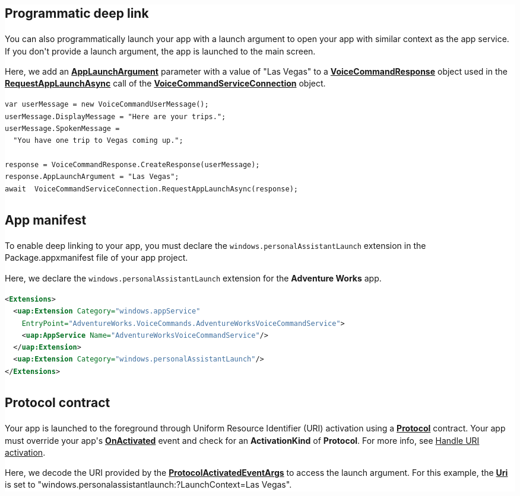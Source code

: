 
## Programmatic deep link

You can also programmatically launch your app with a launch argument to open your app with similar context as the app service. If you don't provide a launch argument, the app is launched to the main screen.

Here, we add an [**AppLaunchArgument**](/uwp/api/Windows.ApplicationModel.VoiceCommands.VoiceCommandResponse) parameter with a value of "Las Vegas" to a [**VoiceCommandResponse**](/uwp/api/Windows.ApplicationModel.VoiceCommands.VoiceCommandResponse) object used in the [**RequestAppLaunchAsync**](/uwp/api/Windows.ApplicationModel.VoiceCommands.VoiceCommandServiceConnection) call of the [**VoiceCommandServiceConnection**](/uwp/api/Windows.ApplicationModel.VoiceCommands.VoiceCommandServiceConnection) object.

```CSharp
var userMessage = new VoiceCommandUserMessage();
userMessage.DisplayMessage = "Here are your trips.";
userMessage.SpokenMessage = 
  "You have one trip to Vegas coming up.";

response = VoiceCommandResponse.CreateResponse(userMessage);
response.AppLaunchArgument = "Las Vegas";
await  VoiceCommandServiceConnection.RequestAppLaunchAsync(response);
```

## App manifest

To enable deep linking to your app, you must declare the `windows.personalAssistantLaunch` extension in the Package.appxmanifest file of your app project.

Here, we declare the `windows.personalAssistantLaunch` extension for the **Adventure Works** app.

```XML
<Extensions>
  <uap:Extension Category="windows.appService" 
    EntryPoint="AdventureWorks.VoiceCommands.AdventureWorksVoiceCommandService">
    <uap:AppService Name="AdventureWorksVoiceCommandService"/>
  </uap:Extension>
  <uap:Extension Category="windows.personalAssistantLaunch"/> 
</Extensions>
```

## Protocol contract

Your app is launched to the foreground through Uniform Resource Identifier (URI) activation using a [**Protocol**](/uwp/api/Windows.ApplicationModel.Activation.ActivationKind) contract. Your app must override your app's [**OnActivated**](/uwp/api/Windows.UI.Xaml.Application) event and check for an **ActivationKind** of **Protocol**. For more info, see [Handle URI activation](/windows/uwp/launch-resume/handle-uri-activation).

Here, we decode the URI provided by the [**ProtocolActivatedEventArgs**](/uwp/api/Windows.ApplicationModel.Activation.ProtocolActivatedEventArgs) to access the launch argument. For this example, the [**Uri**](/uwp/api/Windows.ApplicationModel.Activation.ProtocolActivatedEventArgs) is set to "windows.personalassistantlaunch:?LaunchContext=Las Vegas".
